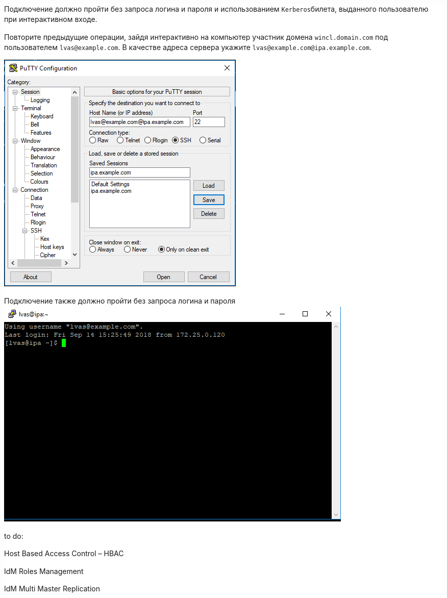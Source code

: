 Подключение должно пройти без запроса логина и пароля и использованием `Kerberos`билета, выданного пользователю при интерактивном входе.

Повторите предыдущие операции, зайдя интерактивно на компьютер участник домена `wincl.domain.com` под пользователем `lvas@example.com`. В качестве адреса сервера укажите `lvas@example.com@ipa.example.com`.

![putty_ipa.example.com_with_ipauser](resources/putty_ipa.example.com_with_ipauser.png "Putty подключение lvas@example.com@ipa.example.com")

Подключение также должно пройти без запроса логина и пароля
![Putty: lvas@example.com](resources/Putty_lvas_example.com.png "Putty подключение lvas@example.com@ipa.example.com")

to do:

Host Based Access Control – HBAC

IdM Roles Management

IdM Multi Master Replication